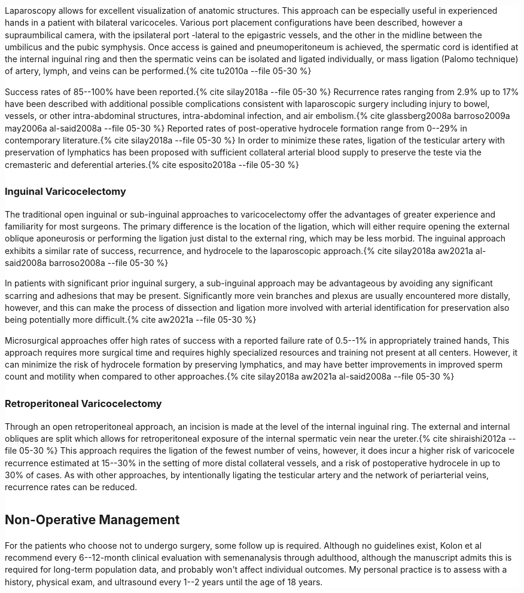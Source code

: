 Laparoscopy allows for excellent visualization of anatomic structures. This approach can be especially useful in experienced hands in a patient with bilateral varicoceles. Various port placement configurations have been described, however a supraumbilical camera, with the ipsilateral port -lateral to the epigastric vessels, and the other in the midline between the umbilicus and the pubic symphysis. Once access is gained and pneumoperitoneum is achieved, the spermatic cord is identified at the internal inguinal ring and then the spermatic veins can be isolated and ligated individually, or mass ligation (Palomo technique) of artery, lymph, and veins can be performed.{% cite tu2010a --file 05-30 %}

Success rates of 85--100% have been reported.{% cite silay2018a --file 05-30 %} Recurrence rates ranging from 2.9% up to 17% have been described with additional possible complications consistent with laparoscopic surgery including injury to bowel, vessels, or other intra-abdominal structures, intra-abdominal infection, and air embolism.{% cite glassberg2008a barroso2009a may2006a al-said2008a --file 05-30 %} Reported rates of post-operative hydrocele formation range from 0--29% in contemporary literature.{% cite silay2018a --file 05-30 %} In order to minimize these rates, ligation of the testicular artery with preservation of lymphatics has been proposed with sufficient collateral arterial blood supply to preserve the teste via the cremasteric and deferential arteries.{% cite esposito2018a --file 05-30 %}

### Inguinal Varicocelectomy

The traditional open inguinal or sub-inguinal approaches to varicocelectomy offer the advantages of greater experience and familiarity for most surgeons. The primary difference is the location of the ligation, which will either require opening the external oblique aponeurosis or performing the ligation just distal to the external ring, which may be less morbid. The inguinal approach exhibits a similar rate of success, recurrence, and hydrocele to the laparoscopic approach.{% cite silay2018a aw2021a al-said2008a barroso2008a --file 05-30 %}

In patients with significant prior inguinal surgery, a sub-inguinal approach may be advantageous by avoiding any significant scarring and adhesions that may be present. Significantly more vein branches and plexus are usually encountered more distally, however, and this can make the process of dissection and ligation more involved with arterial identification for preservation also being potentially more difficult.{% cite aw2021a --file 05-30 %}

Microsurgical approaches offer high rates of success with a reported failure rate of 0.5--1% in appropriately trained hands, This approach requires more surgical time and requires highly specialized resources and training not present at all centers. However, it can minimize the risk of hydrocele formation by preserving lymphatics, and may have better improvements in improved sperm count and motility when compared to other approaches.{% cite silay2018a aw2021a al-said2008a --file 05-30 %}

### Retroperitoneal Varicocelectomy

Through an open retroperitoneal approach, an incision is made at the level of the internal inguinal ring. The external and internal obliques are split which allows for retroperitoneal exposure of the internal spermatic vein near the ureter.{% cite shiraishi2012a --file 05-30 %} This approach requires the ligation of the fewest number of veins, however, it does incur a higher risk of varicocele recurrence estimated at 15--30% in the setting of more distal collateral vessels, and a risk of postoperative hydrocele in up to 30% of cases. As with other approaches, by intentionally ligating the testicular artery and the network of periarterial veins, recurrence rates can be reduced.

## Non-Operative Management

For the patients who choose not to undergo surgery, some follow up is required. Although no guidelines exist, Kolon et al recommend every 6--12-month clinical evaluation with semenanalysis through adulthood, although the manuscript admits this is required for long-term population data, and probably won't affect individual outcomes. My personal practice is to assess with a history, physical exam, and ultrasound every 1--2 years until the age of 18 years.
